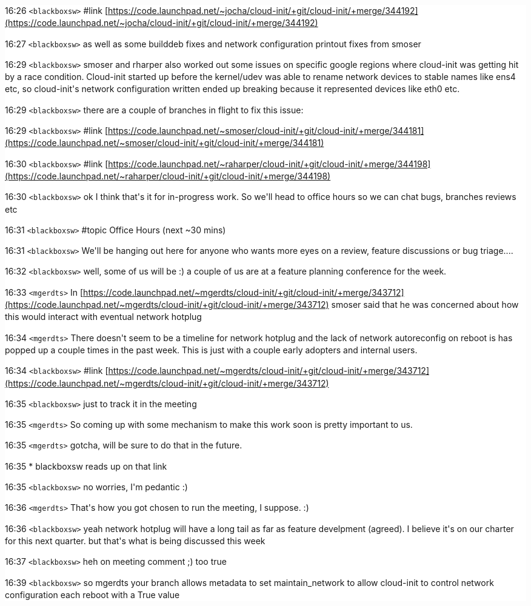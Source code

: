  16:26 `<blackboxsw>` \#link [https://code.launchpad.net/~jocha/cloud-init/+git/cloud-init/+merge/344192](https://code.launchpad.net/~jocha/cloud-init/+git/cloud-init/+merge/344192)

 16:27 `<blackboxsw>` as well as some builddeb fixes and network configuration printout fixes from smoser

 16:29 `<blackboxsw>` smoser and rharper also worked out  some issues on specific google regions where cloud-init was getting hit by a race condition. Cloud-init started up before the kernel/udev was able to rename network devices to stable names like ens4 etc, so cloud-init's network configuration written ended up breaking because it represented devices like eth0 etc.

 16:29 `<blackboxsw>` there are a couple of branches in flight to fix this issue:

 16:29 `<blackboxsw>` \#link [https://code.launchpad.net/~smoser/cloud-init/+git/cloud-init/+merge/344181](https://code.launchpad.net/~smoser/cloud-init/+git/cloud-init/+merge/344181)

 16:30 `<blackboxsw>` \#link [https://code.launchpad.net/~raharper/cloud-init/+git/cloud-init/+merge/344198](https://code.launchpad.net/~raharper/cloud-init/+git/cloud-init/+merge/344198)

 16:30 `<blackboxsw>` ok I think that's it for in-progress work. So we'll head to office hours so we can chat bugs, branches reviews etc

 16:31 `<blackboxsw>` \#topic Office Hours (next ~30 mins)

 16:31 `<blackboxsw>` We'll be hanging out here for anyone who wants more eyes on a review, feature discussions or bug triage....

 16:32 `<blackboxsw>` well, some of us will be :) a couple of us are at a feature planning conference for the week.

 16:33 `<mgerdts>` In [https://code.launchpad.net/~mgerdts/cloud-init/+git/cloud-init/+merge/343712](https://code.launchpad.net/~mgerdts/cloud-init/+git/cloud-init/+merge/343712) smoser said that he was concerned about how this would interact with eventual network hotplug

 16:34 `<mgerdts>` There doesn't seem to be a timeline for network hotplug and the lack of network autoreconfig on reboot is has popped up a couple times in the past week.  This is just with a couple early adopters and internal users.

 16:34 `<blackboxsw>` \#link [https://code.launchpad.net/~mgerdts/cloud-init/+git/cloud-init/+merge/343712](https://code.launchpad.net/~mgerdts/cloud-init/+git/cloud-init/+merge/343712)

 16:35 `<blackboxsw>` just to track it in the meeting

 16:35 `<mgerdts>` So coming up with some mechanism to make this work soon is pretty important to us.

 16:35 `<mgerdts>` gotcha, will be sure to do that in the future.

 16:35 * blackboxsw reads up on that link

 16:35 `<blackboxsw>` no worries, I'm pedantic :)

 16:36 `<mgerdts>` That's how you got chosen to run the meeting, I suppose.  :)

 16:36 `<blackboxsw>` yeah network hotplug will have a long tail as far as feature develpment (agreed). I believe it's on our charter for this next quarter. but that's what is being discussed this week

 16:37 `<blackboxsw>` heh on meeting comment ;) too true

 16:39 `<blackboxsw>` so mgerdts your branch allows metadata to set maintain_network to allow cloud-init to control network configuration each reboot with a True value
